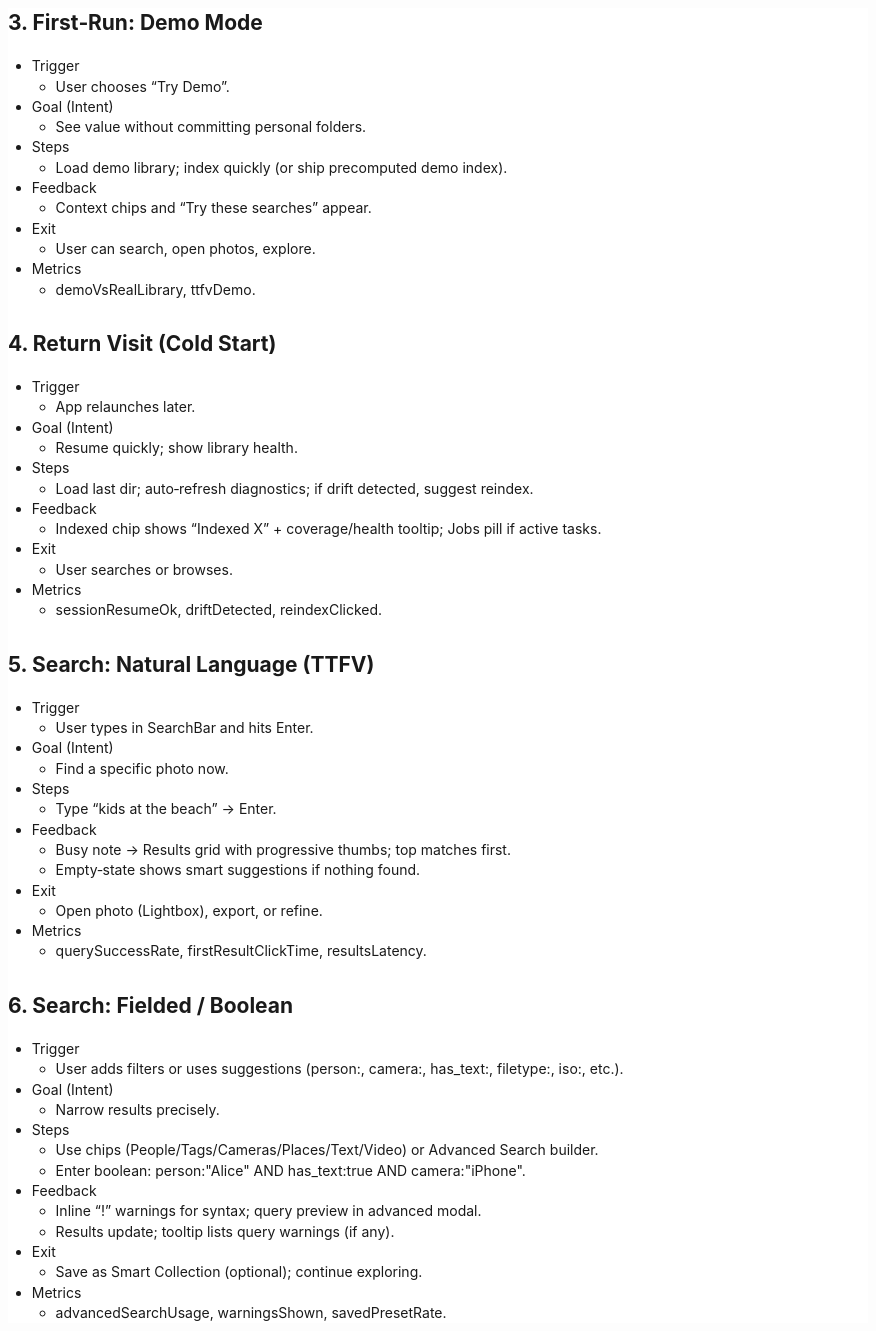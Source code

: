 ## 3. First‑Run: Demo Mode
- Trigger
  - User chooses “Try Demo”.
- Goal (Intent)
  - See value without committing personal folders.
- Steps
  - Load demo library; index quickly (or ship precomputed demo index).
- Feedback
  - Context chips and “Try these searches” appear.
- Exit
  - User can search, open photos, explore.
- Metrics
  - demoVsRealLibrary, ttfvDemo.

## 4. Return Visit (Cold Start)
- Trigger
  - App relaunches later.
- Goal (Intent)
  - Resume quickly; show library health.
- Steps
  - Load last dir; auto‑refresh diagnostics; if drift detected, suggest reindex.
- Feedback
  - Indexed chip shows “Indexed X” + coverage/health tooltip; Jobs pill if active tasks.
- Exit
  - User searches or browses.
- Metrics
  - sessionResumeOk, driftDetected, reindexClicked.

## 5. Search: Natural Language (TTFV)
- Trigger
  - User types in SearchBar and hits Enter.
- Goal (Intent)
  - Find a specific photo now.
- Steps
  - Type “kids at the beach” → Enter.
- Feedback
  - Busy note → Results grid with progressive thumbs; top matches first.
  - Empty‑state shows smart suggestions if nothing found.
- Exit
  - Open photo (Lightbox), export, or refine.
- Metrics
  - querySuccessRate, firstResultClickTime, resultsLatency.

## 6. Search: Fielded / Boolean
- Trigger
  - User adds filters or uses suggestions (person:, camera:, has_text:, filetype:, iso:, etc.).
- Goal (Intent)
  - Narrow results precisely.
- Steps
  - Use chips (People/Tags/Cameras/Places/Text/Video) or Advanced Search builder.
  - Enter boolean: person:"Alice" AND has_text:true AND camera:"iPhone".
- Feedback
  - Inline “!” warnings for syntax; query preview in advanced modal.
  - Results update; tooltip lists query warnings (if any).
- Exit
  - Save as Smart Collection (optional); continue exploring.
- Metrics
  - advancedSearchUsage, warningsShown, savedPresetRate.
